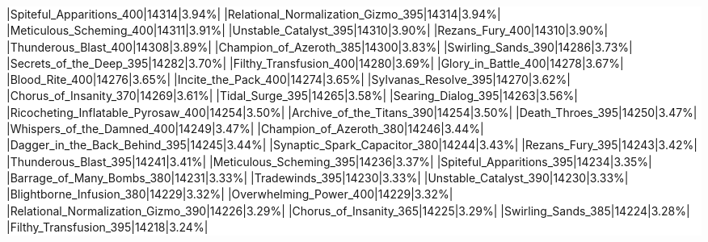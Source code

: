 |Spiteful_Apparitions_400|14314|3.94%|
|Relational_Normalization_Gizmo_395|14314|3.94%|
|Meticulous_Scheming_400|14311|3.91%|
|Unstable_Catalyst_395|14310|3.90%|
|Rezans_Fury_400|14310|3.90%|
|Thunderous_Blast_400|14308|3.89%|
|Champion_of_Azeroth_385|14300|3.83%|
|Swirling_Sands_390|14286|3.73%|
|Secrets_of_the_Deep_395|14282|3.70%|
|Filthy_Transfusion_400|14280|3.69%|
|Glory_in_Battle_400|14278|3.67%|
|Blood_Rite_400|14276|3.65%|
|Incite_the_Pack_400|14274|3.65%|
|Sylvanas_Resolve_395|14270|3.62%|
|Chorus_of_Insanity_370|14269|3.61%|
|Tidal_Surge_395|14265|3.58%|
|Searing_Dialog_395|14263|3.56%|
|Ricocheting_Inflatable_Pyrosaw_400|14254|3.50%|
|Archive_of_the_Titans_390|14254|3.50%|
|Death_Throes_395|14250|3.47%|
|Whispers_of_the_Damned_400|14249|3.47%|
|Champion_of_Azeroth_380|14246|3.44%|
|Dagger_in_the_Back_Behind_395|14245|3.44%|
|Synaptic_Spark_Capacitor_380|14244|3.43%|
|Rezans_Fury_395|14243|3.42%|
|Thunderous_Blast_395|14241|3.41%|
|Meticulous_Scheming_395|14236|3.37%|
|Spiteful_Apparitions_395|14234|3.35%|
|Barrage_of_Many_Bombs_380|14231|3.33%|
|Tradewinds_395|14230|3.33%|
|Unstable_Catalyst_390|14230|3.33%|
|Blightborne_Infusion_380|14229|3.32%|
|Overwhelming_Power_400|14229|3.32%|
|Relational_Normalization_Gizmo_390|14226|3.29%|
|Chorus_of_Insanity_365|14225|3.29%|
|Swirling_Sands_385|14224|3.28%|
|Filthy_Transfusion_395|14218|3.24%|